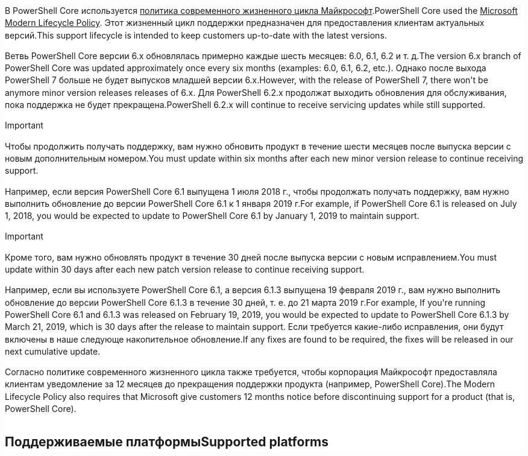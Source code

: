 <span data-ttu-id="1f8f3-127">В PowerShell Core используется [политика современного жизненного цикла Майкрософт][modern].</span><span class="sxs-lookup"><span data-stu-id="1f8f3-127">PowerShell Core used the [Microsoft Modern Lifecycle Policy][modern].</span></span> <span data-ttu-id="1f8f3-128">Этот жизненный цикл поддержки предназначен для предоставления клиентам актуальных версий.</span><span class="sxs-lookup"><span data-stu-id="1f8f3-128">This support lifecycle is intended to keep customers up-to-date with the latest versions.</span></span>

<span data-ttu-id="1f8f3-129">Ветвь PowerShell Core версии 6.x обновлялась примерно каждые шесть месяцев: 6.0, 6.1, 6.2 и т. д.</span><span class="sxs-lookup"><span data-stu-id="1f8f3-129">The version 6.x branch of PowerShell Core was updated approximately once every six months (examples: 6.0, 6.1, 6.2, etc.).</span></span> <span data-ttu-id="1f8f3-130">Однако после выхода PowerShell 7 больше не будет выпусков младшей версии 6.x.</span><span class="sxs-lookup"><span data-stu-id="1f8f3-130">However, with the release of PowerShell 7, there won't be anymore minor version releases releases of 6.x.</span></span> <span data-ttu-id="1f8f3-131">Для PowerShell 6.2.x продолжат выходить обновления для обслуживания, пока поддержка не будет прекращена.</span><span class="sxs-lookup"><span data-stu-id="1f8f3-131">PowerShell 6.2.x will continue to receive servicing updates while still supported.</span></span>

> [!IMPORTANT]
> <span data-ttu-id="1f8f3-132">Чтобы продолжить получать поддержку, вам нужно обновить продукт в течение шести месяцев после выпуска версии с новым дополнительным номером.</span><span class="sxs-lookup"><span data-stu-id="1f8f3-132">You must update within six months after each new minor version release to continue receiving support.</span></span>

<span data-ttu-id="1f8f3-133">Например, если версия PowerShell Core 6.1 выпущена 1 июля 2018 г., чтобы продолжать получать поддержку, вам нужно выполнить обновление до версии PowerShell Core 6.1 к 1 января 2019 г.</span><span class="sxs-lookup"><span data-stu-id="1f8f3-133">For example, if PowerShell Core 6.1 is released on July 1, 2018, you would be expected to update to PowerShell Core 6.1 by January 1, 2019 to maintain support.</span></span>

> [!IMPORTANT]
> <span data-ttu-id="1f8f3-134">Кроме того, вам нужно обновлять продукт в течение 30 дней после выпуска версии с новым исправлением.</span><span class="sxs-lookup"><span data-stu-id="1f8f3-134">You must update within 30 days after each new patch version release to continue receiving support.</span></span>

<span data-ttu-id="1f8f3-135">Например, если вы используете PowerShell Core 6.1, а версия 6.1.3 выпущена 19 февраля 2019 г., вам нужно выполнить обновление до версии PowerShell Core 6.1.3 в течение 30 дней, т. е. до 21 марта 2019 г.</span><span class="sxs-lookup"><span data-stu-id="1f8f3-135">For example, If you're running PowerShell Core 6.1 and 6.1.3 was released on February 19, 2019, you would be expected to update to PowerShell Core 6.1.3 by March 21, 2019, which is 30 days after the release to maintain support.</span></span> <span data-ttu-id="1f8f3-136">Если требуется какие-либо исправления, они будут включены в наше следующе накопительное обновление.</span><span class="sxs-lookup"><span data-stu-id="1f8f3-136">If any fixes are found to be required, the fixes will be released in our next cumulative update.</span></span>

<span data-ttu-id="1f8f3-137">Согласно политике современного жизненного цикла также требуется, чтобы корпорация Майкрософт предоставляла клиентам уведомление за 12 месяцев до прекращения поддержки продукта (например, PowerShell Core).</span><span class="sxs-lookup"><span data-stu-id="1f8f3-137">The Modern Lifecycle Policy also requires that Microsoft give customers 12 months notice before discontinuing support for a product (that is, PowerShell Core).</span></span>

## <a name="supported-platforms"></a><span data-ttu-id="1f8f3-138">Поддерживаемые платформы</span><span class="sxs-lookup"><span data-stu-id="1f8f3-138">Supported platforms</span></span>


[платную поддержку]: https://support.microsoft.com/hub/4343728/support-for-business
[paid support]: https://support.microsoft.com/hub/4343728/support-for-business
[enterprise-agreement]: https://www.microsoft.com/licensing/licensing-programs/enterprise.aspx
[assurance]: https://www.microsoft.com/licensing/licensing-programs/software-assurance-default.aspx
[поддержку сообщества]: /powershell/scripting/community/community-support
[community support]: /powershell/scripting/community/community-support
[pshub]: /powershell
[технического сообщества Microsoft PowerShell]: https://techcommunity.microsoft.com/t5/PowerShell/ct-p/WindowsPowerShell
[PowerShell Tech Community]: https://techcommunity.microsoft.com/t5/PowerShell/ct-p/WindowsPowerShell
[техническую поддержку]: https://support.microsoft.com/assistedsupportproducts
[assisted support]: https://support.microsoft.com/assistedsupportproducts
[modern]: https://support.microsoft.com/help/30881/modern-lifecycle-policy
[Long-Term]: https://dotnet.microsoft.com/platform/support/policy/dotnet-core
[lifecycle-chart]: ./images/modern-lifecycle.png
[semi-annual]: /windows-server/get-started/semi-annual-channel-overview
[Лицензия MIT]: https://github.com/PowerShell/PowerShell/blob/master/LICENSE.txt
[MIT license]: https://github.com/PowerShell/PowerShell/blob/master/LICENSE.txt
[About Windows PowerShell compatibility]: /powershell/module/microsoft.powershell.core/about/about_windows_powershell_compatibility (О совместимости Windows PowerShell)
[about_Windows_Compatibility]: /powershell/module/microsoft.powershell.core/about/about_windows_powershell_compatibility
[Жизненный цикл поддержки Windows]: https://support.microsoft.com/help/13853/windows-lifecycle-fact-sheet
[Windows Support Lifecycle]: https://support.microsoft.com/help/13853/windows-lifecycle-fact-sheet
[Список совместимости модулей]: /powershell/scripting/whats-new/module-compatibility
[module compatibility list]: /powershell/scripting/whats-new/module-compatibility
[WindowsPSModulePath]: https://www.powershellgallery.com/packages/WindowsPSModulePath/
[Экспериментальные функции]: /powershell/module/microsoft.powershell.core/about/about_powershell_config#experimentalfeatures
[Experimental features]: /powershell/module/microsoft.powershell.core/about/about_powershell_config#experimentalfeatures